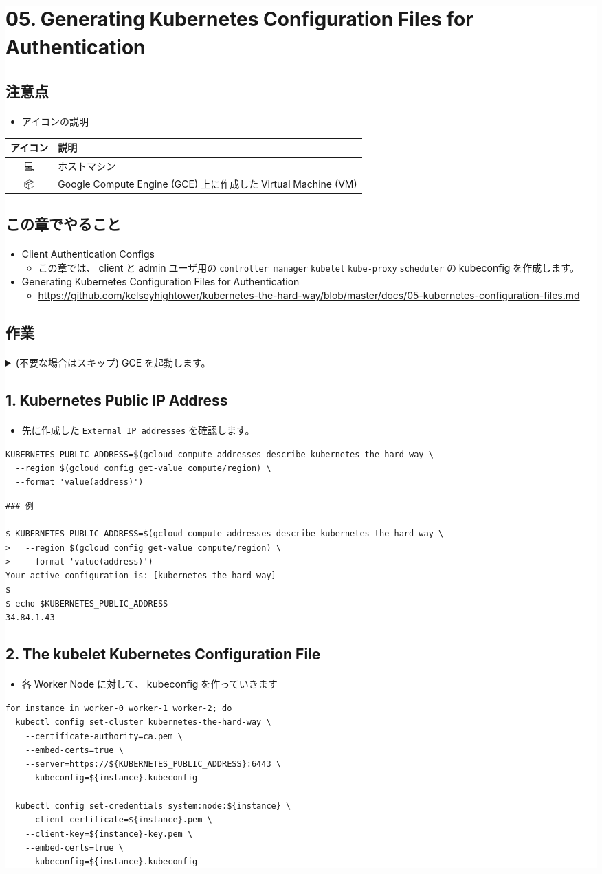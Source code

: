 # 05. Generating Kubernetes Configuration Files for Authentication

## 注意点

+ アイコンの説明

アイコン | 説明
:-: | :-
:computer: | ホストマシン
:package: | Google Compute Engine (GCE) 上に作成した Virtual Machine (VM)

## この章でやること

+ Client Authentication Configs
  + この章では、 client と admin ユーザ用の `controller manager` `kubelet` `kube-proxy` `scheduler` の kubeconfig を作成します。 　
+ Generating Kubernetes Configuration Files for Authentication
  + https://github.com/kelseyhightower/kubernetes-the-hard-way/blob/master/docs/05-kubernetes-configuration-files.md

## 作業

<details><summary>(不要な場合はスキップ) GCE を起動します。</summary></details>

## 1. Kubernetes Public IP Address

+ 先に作成した `External IP addresses` を確認します。

```
KUBERNETES_PUBLIC_ADDRESS=$(gcloud compute addresses describe kubernetes-the-hard-way \
  --region $(gcloud config get-value compute/region) \
  --format 'value(address)')
```
```
### 例

$ KUBERNETES_PUBLIC_ADDRESS=$(gcloud compute addresses describe kubernetes-the-hard-way \
>   --region $(gcloud config get-value compute/region) \
>   --format 'value(address)')
Your active configuration is: [kubernetes-the-hard-way]
$
$ echo $KUBERNETES_PUBLIC_ADDRESS
34.84.1.43
```

## 2. The kubelet Kubernetes Configuration File

+ 各 Worker Node に対して、 kubeconfig を作っていきます

```
for instance in worker-0 worker-1 worker-2; do
  kubectl config set-cluster kubernetes-the-hard-way \
    --certificate-authority=ca.pem \
    --embed-certs=true \
    --server=https://${KUBERNETES_PUBLIC_ADDRESS}:6443 \
    --kubeconfig=${instance}.kubeconfig

  kubectl config set-credentials system:node:${instance} \
    --client-certificate=${instance}.pem \
    --client-key=${instance}-key.pem \
    --embed-certs=true \
    --kubeconfig=${instance}.kubeconfig
```